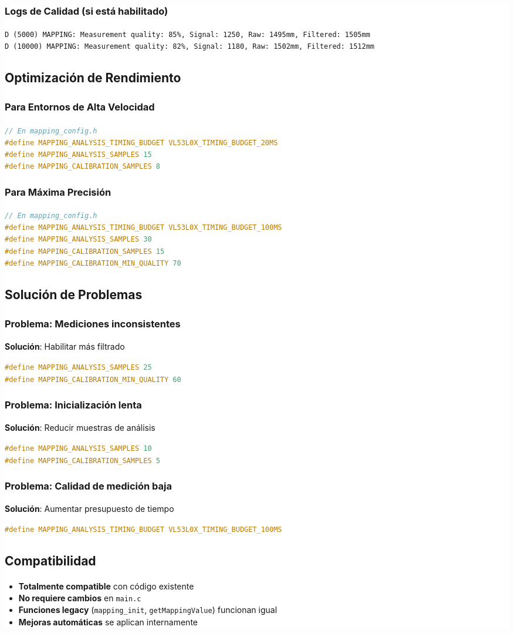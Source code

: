 ### Logs de Calidad (si está habilitado)
```
D (5000) MAPPING: Measurement quality: 85%, Signal: 1250, Raw: 1495mm, Filtered: 1505mm
D (10000) MAPPING: Measurement quality: 82%, Signal: 1180, Raw: 1502mm, Filtered: 1512mm
```

## Optimización de Rendimiento

### Para Entornos de Alta Velocidad
```c
// En mapping_config.h
#define MAPPING_ANALYSIS_TIMING_BUDGET VL53L0X_TIMING_BUDGET_20MS
#define MAPPING_ANALYSIS_SAMPLES 15
#define MAPPING_CALIBRATION_SAMPLES 8
```

### Para Máxima Precisión
```c
// En mapping_config.h
#define MAPPING_ANALYSIS_TIMING_BUDGET VL53L0X_TIMING_BUDGET_100MS
#define MAPPING_ANALYSIS_SAMPLES 30
#define MAPPING_CALIBRATION_SAMPLES 15
#define MAPPING_CALIBRATION_MIN_QUALITY 70
```

## Solución de Problemas

### Problema: Mediciones inconsistentes
**Solución**: Habilitar más filtrado
```c
#define MAPPING_ANALYSIS_SAMPLES 25
#define MAPPING_CALIBRATION_MIN_QUALITY 60
```

### Problema: Inicialización lenta
**Solución**: Reducir muestras de análisis
```c
#define MAPPING_ANALYSIS_SAMPLES 10
#define MAPPING_CALIBRATION_SAMPLES 5
```

### Problema: Calidad de medición baja
**Solución**: Aumentar presupuesto de tiempo
```c
#define MAPPING_ANALYSIS_TIMING_BUDGET VL53L0X_TIMING_BUDGET_100MS
```

## Compatibilidad

- **Totalmente compatible** con código existente
- **No requiere cambios** en `main.c`
- **Funciones legacy** (`mapping_init`, `getMappingValue`) funcionan igual
- **Mejoras automáticas** se aplican internamente
